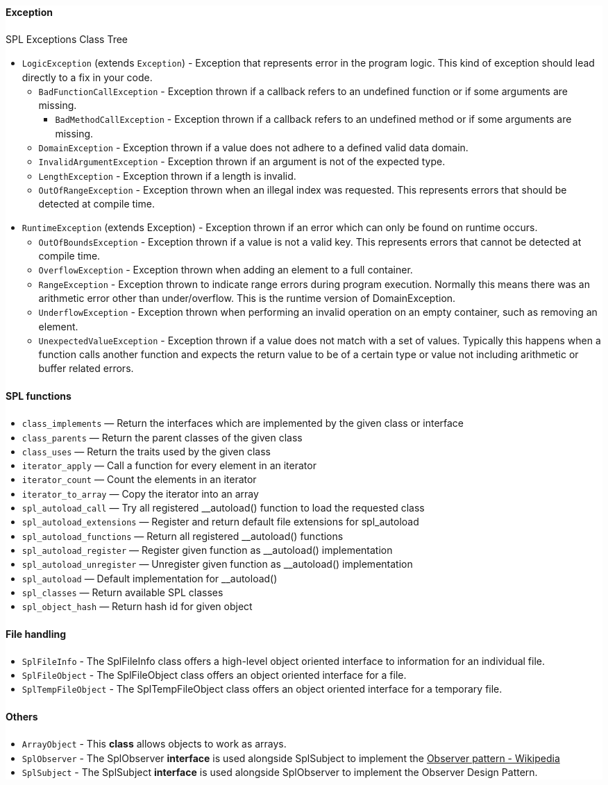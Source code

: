 #### Exception
SPL Exceptions Class Tree
- `LogicException` (extends `Exception`) - Exception that represents error in the program logic. This kind of exception should lead directly to a fix in your code.
	* `BadFunctionCallException` - Exception thrown if a callback refers to an undefined function or if some arguments are missing.
		* `BadMethodCallException` - Exception thrown if a callback refers to an undefined method or if some arguments are missing.
	* `DomainException` - Exception thrown if a value does not adhere to a defined valid data domain.
	* `InvalidArgumentException` - Exception thrown if an argument is not of the expected type.
	* `LengthException` - Exception thrown if a length is invalid.
	* `OutOfRangeException` - Exception thrown when an illegal index was requested. This represents errors that should be detected at compile time.

* `RuntimeException` (extends Exception) - Exception thrown if an error which can only be found on runtime occurs.
	* `OutOfBoundsException` - Exception thrown if a value is not a valid key. This represents errors that cannot be detected at compile time.
	* `OverflowException` - Exception thrown when adding an element to a full container.
	* `RangeException` - Exception thrown to indicate range errors during program execution. Normally this means there was an arithmetic error other than under/overflow. This is the runtime version of DomainException.
	* `UnderflowException` - Exception thrown when performing an invalid operation on an empty container, such as removing an element.
	* `UnexpectedValueException` - Exception thrown if a value does not match with a set of values. Typically this happens when a function calls another function and expects the return value to be of a certain type or value not including arithmetic or buffer related errors.

#### SPL functions
* `class_implements` — Return the interfaces which are implemented by the given class or interface
* `class_parents` — Return the parent classes of the given class
* `class_uses` — Return the traits used by the given class
* `iterator_apply` — Call a function for every element in an iterator
* `iterator_count` — Count the elements in an iterator
* `iterator_to_array` — Copy the iterator into an array
* `spl_autoload_call` — Try all registered __autoload() function to load the requested class
* `spl_autoload_extensions` — Register and return default file extensions for spl_autoload
* `spl_autoload_functions` — Return all registered __autoload() functions
* `spl_autoload_register` — Register given function as __autoload() implementation
* `spl_autoload_unregister` — Unregister given function as __autoload() implementation
* `spl_autoload` — Default implementation for __autoload()
* `spl_classes` — Return available SPL classes
* `spl_object_hash` — Return hash id for given object

#### File handling
* `SplFileInfo` - The SplFileInfo class offers a high-level object oriented interface to information for an individual file.
* `SplFileObject` - The SplFileObject class offers an object oriented interface for a file.
* `SplTempFileObject` - The SplTempFileObject class offers an object oriented interface for a temporary file.

#### Others
* `ArrayObject` - This **class** allows objects to work as arrays.
* `SplObserver` - The SplObserver **interface** is used alongside SplSubject to implement the [Observer pattern - Wikipedia](https://en.wikipedia.org/wiki/Observer_pattern)
* `SplSubject` - The SplSubject **interface** is used alongside SplObserver to implement the Observer Design Pattern.

